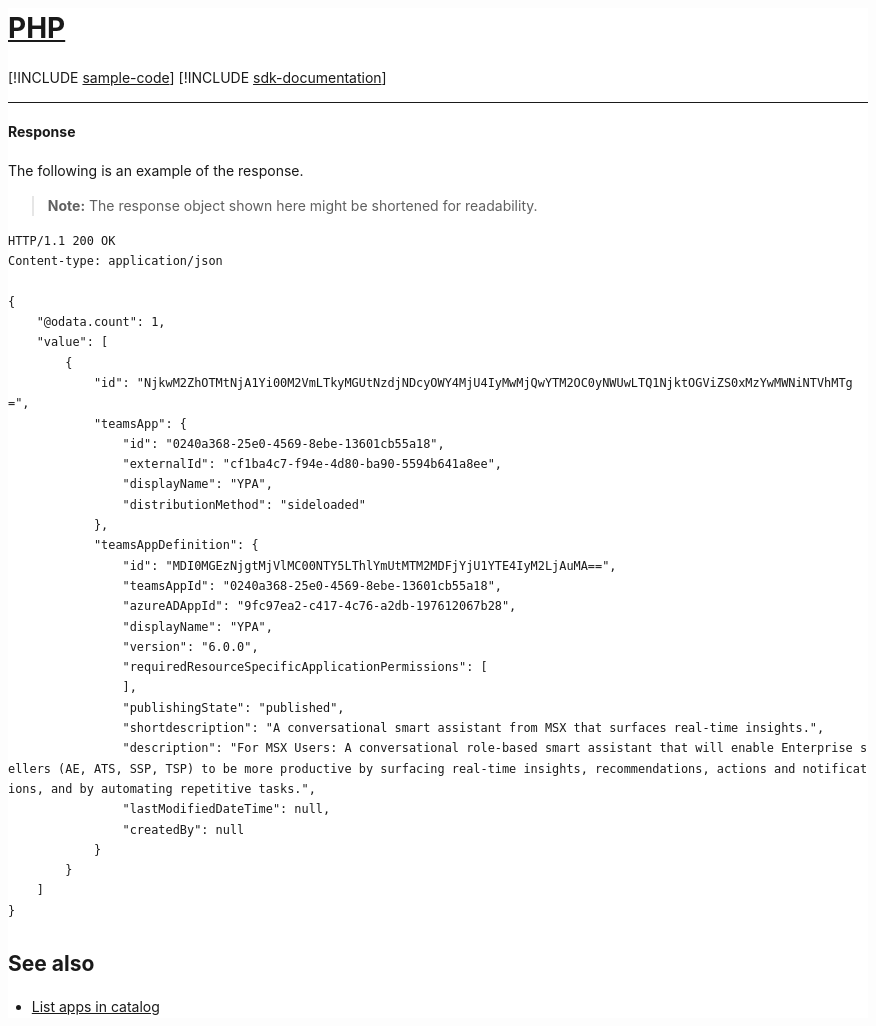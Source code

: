 # [PHP](#tab/php)
[!INCLUDE [sample-code](../includes/snippets/php/list-installed-apps-in-chat-expand-filter-php-snippets.md)]
[!INCLUDE [sdk-documentation](../includes/snippets/snippets-sdk-documentation-link.md)]

---


#### Response

The following is an example of the response.

>**Note:** The response object shown here might be shortened for readability.


```http
HTTP/1.1 200 OK
Content-type: application/json

{
    "@odata.count": 1,
    "value": [
        {
            "id": "NjkwM2ZhOTMtNjA1Yi00M2VmLTkyMGUtNzdjNDcyOWY4MjU4IyMwMjQwYTM2OC0yNWUwLTQ1NjktOGViZS0xMzYwMWNiNTVhMTg=",
            "teamsApp": {
                "id": "0240a368-25e0-4569-8ebe-13601cb55a18",
                "externalId": "cf1ba4c7-f94e-4d80-ba90-5594b641a8ee",
                "displayName": "YPA",
                "distributionMethod": "sideloaded"
            },
            "teamsAppDefinition": {
                "id": "MDI0MGEzNjgtMjVlMC00NTY5LThlYmUtMTM2MDFjYjU1YTE4IyM2LjAuMA==",
                "teamsAppId": "0240a368-25e0-4569-8ebe-13601cb55a18",
                "azureADAppId": "9fc97ea2-c417-4c76-a2db-197612067b28",
                "displayName": "YPA",
                "version": "6.0.0",
                "requiredResourceSpecificApplicationPermissions": [
                ],
                "publishingState": "published",
                "shortdescription": "A conversational smart assistant from MSX that surfaces real-time insights.",
                "description": "For MSX Users: A conversational role-based smart assistant that will enable Enterprise sellers (AE, ATS, SSP, TSP) to be more productive by surfacing real-time insights, recommendations, actions and notifications, and by automating repetitive tasks.",
                "lastModifiedDateTime": null,
                "createdBy": null
            }
        }
    ]
}
```

## See also
- [List apps in catalog](appcatalogs-list-teamsapps.md)


